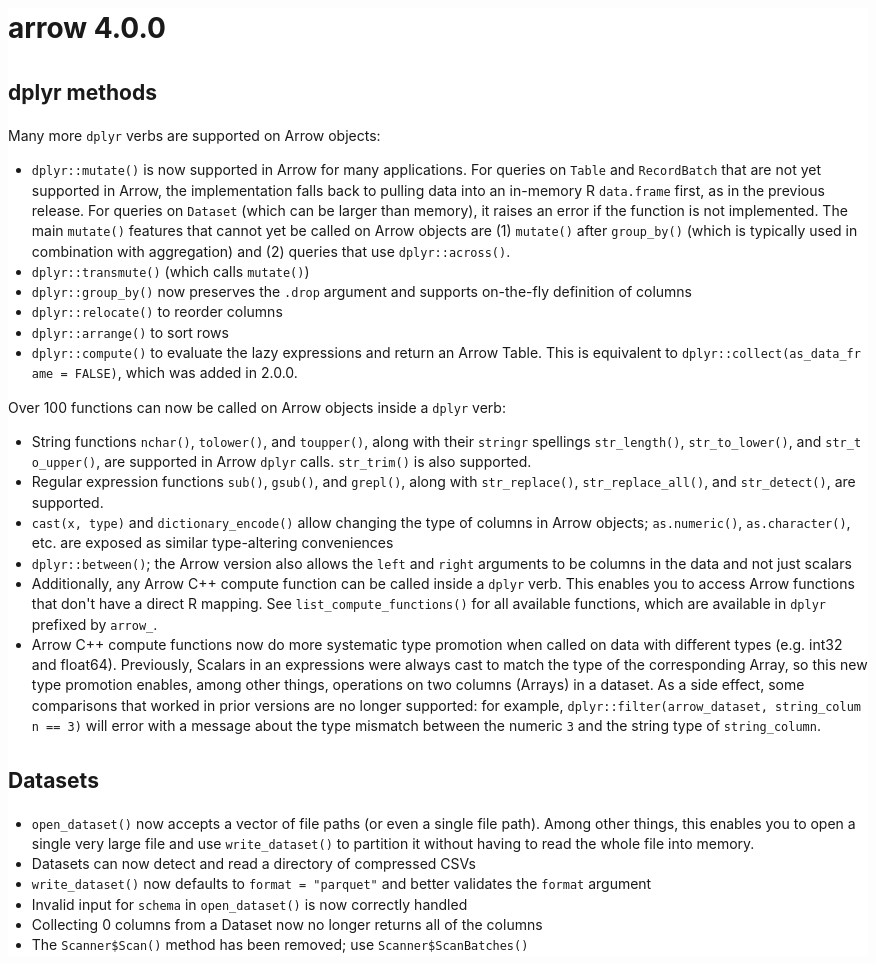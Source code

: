# arrow 4.0.0

## dplyr methods

Many more `dplyr` verbs are supported on Arrow objects:

* `dplyr::mutate()` is now supported in Arrow for many applications. For queries on `Table` and `RecordBatch` that are not yet supported in Arrow, the implementation falls back to pulling data into an in-memory R `data.frame` first, as in the previous release. For queries on `Dataset` (which can be larger than memory), it raises an error if the function is not implemented. The main `mutate()` features that cannot yet be called on Arrow objects are (1) `mutate()` after `group_by()` (which is typically used in combination with aggregation) and (2) queries that use `dplyr::across()`.
* `dplyr::transmute()` (which calls `mutate()`)
* `dplyr::group_by()` now preserves the `.drop` argument and supports on-the-fly definition of columns
* `dplyr::relocate()` to reorder columns
* `dplyr::arrange()` to sort rows
* `dplyr::compute()` to evaluate the lazy expressions and return an Arrow Table. This is equivalent to `dplyr::collect(as_data_frame = FALSE)`, which was added in 2.0.0.

Over 100 functions can now be called on Arrow objects inside a `dplyr` verb:

* String functions `nchar()`, `tolower()`, and `toupper()`, along with their `stringr` spellings `str_length()`, `str_to_lower()`, and `str_to_upper()`, are supported in Arrow `dplyr` calls. `str_trim()` is also supported.
* Regular expression functions `sub()`, `gsub()`, and `grepl()`, along with `str_replace()`, `str_replace_all()`, and `str_detect()`, are supported.
* `cast(x, type)` and `dictionary_encode()` allow changing the type of columns in Arrow objects; `as.numeric()`, `as.character()`, etc. are exposed as similar type-altering conveniences
* `dplyr::between()`; the Arrow version also allows the `left` and `right` arguments to be columns in the data and not just scalars
* Additionally, any Arrow C++ compute function can be called inside a `dplyr` verb. This enables you to access Arrow functions that don't have a direct R mapping. See `list_compute_functions()` for all available functions, which are available in `dplyr` prefixed by `arrow_`.
* Arrow C++ compute functions now do more systematic type promotion when called on data with different types (e.g. int32 and float64). Previously, Scalars in an expressions were always cast to match the type of the corresponding Array, so this new type promotion enables, among other things, operations on two columns (Arrays) in a dataset. As a side effect, some comparisons that worked in prior versions are no longer supported: for example, `dplyr::filter(arrow_dataset, string_column == 3)` will error with a message about the type mismatch between the numeric `3` and the string type of `string_column`.

## Datasets

* `open_dataset()` now accepts a vector of file paths (or even a single file path). Among other things, this enables you to open a single very large file and use `write_dataset()` to partition it without having to read the whole file into memory.
* Datasets can now detect and read a directory of compressed CSVs
* `write_dataset()` now defaults to `format = "parquet"` and better validates the `format` argument
* Invalid input for `schema` in `open_dataset()` is now correctly handled
* Collecting 0 columns from a Dataset now no longer returns all of the columns
* The `Scanner$Scan()` method has been removed; use `Scanner$ScanBatches()`
